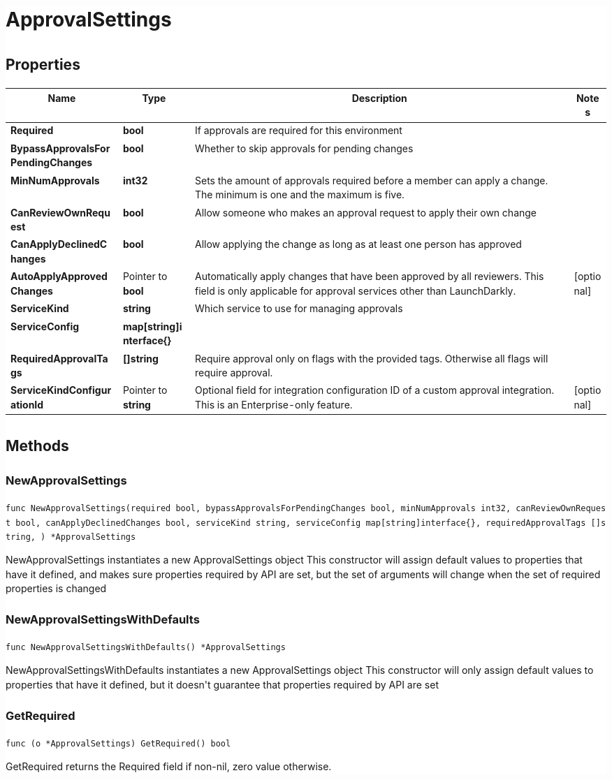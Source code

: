 # ApprovalSettings

## Properties

Name | Type | Description | Notes
------------ | ------------- | ------------- | -------------
**Required** | **bool** | If approvals are required for this environment | 
**BypassApprovalsForPendingChanges** | **bool** | Whether to skip approvals for pending changes | 
**MinNumApprovals** | **int32** | Sets the amount of approvals required before a member can apply a change. The minimum is one and the maximum is five. | 
**CanReviewOwnRequest** | **bool** | Allow someone who makes an approval request to apply their own change | 
**CanApplyDeclinedChanges** | **bool** | Allow applying the change as long as at least one person has approved | 
**AutoApplyApprovedChanges** | Pointer to **bool** | Automatically apply changes that have been approved by all reviewers. This field is only applicable for approval services other than LaunchDarkly. | [optional] 
**ServiceKind** | **string** | Which service to use for managing approvals | 
**ServiceConfig** | **map[string]interface{}** |  | 
**RequiredApprovalTags** | **[]string** | Require approval only on flags with the provided tags. Otherwise all flags will require approval. | 
**ServiceKindConfigurationId** | Pointer to **string** | Optional field for integration configuration ID of a custom approval integration. This is an Enterprise-only feature. | [optional] 

## Methods

### NewApprovalSettings

`func NewApprovalSettings(required bool, bypassApprovalsForPendingChanges bool, minNumApprovals int32, canReviewOwnRequest bool, canApplyDeclinedChanges bool, serviceKind string, serviceConfig map[string]interface{}, requiredApprovalTags []string, ) *ApprovalSettings`

NewApprovalSettings instantiates a new ApprovalSettings object
This constructor will assign default values to properties that have it defined,
and makes sure properties required by API are set, but the set of arguments
will change when the set of required properties is changed

### NewApprovalSettingsWithDefaults

`func NewApprovalSettingsWithDefaults() *ApprovalSettings`

NewApprovalSettingsWithDefaults instantiates a new ApprovalSettings object
This constructor will only assign default values to properties that have it defined,
but it doesn't guarantee that properties required by API are set

### GetRequired

`func (o *ApprovalSettings) GetRequired() bool`

GetRequired returns the Required field if non-nil, zero value otherwise.
